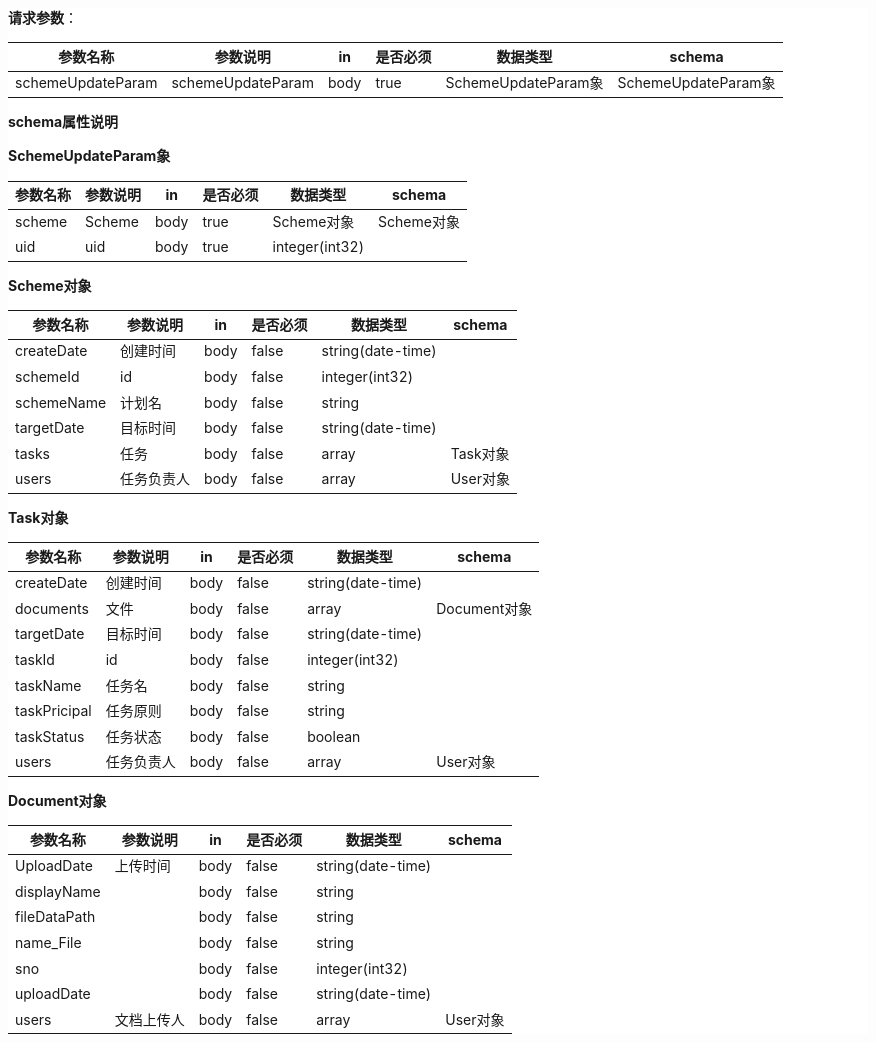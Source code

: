 **请求参数**：

| 参数名称          | 参数说明          | in   | 是否必须 | 数据类型            | schema              |
| ----------------- | ----------------- | ---- | -------- | ------------------- | ------------------- |
| schemeUpdateParam | schemeUpdateParam | body | true     | SchemeUpdateParam象 | SchemeUpdateParam象 |

**schema属性说明**

**SchemeUpdateParam象**

| 参数名称 | 参数说明 | in   | 是否必须 | 数据类型       | schema     |
| -------- | -------- | ---- | -------- | -------------- | ---------- |
| scheme   | Scheme   | body | true     | Scheme对象     | Scheme对象 |
| uid      | uid      | body | true     | integer(int32) |            |

**Scheme对象**

| 参数名称   | 参数说明   | in   | 是否必须 | 数据类型          | schema   |
| ---------- | ---------- | ---- | -------- | ----------------- | -------- |
| createDate | 创建时间   | body | false    | string(date-time) |          |
| schemeId   | id         | body | false    | integer(int32)    |          |
| schemeName | 计划名     | body | false    | string            |          |
| targetDate | 目标时间   | body | false    | string(date-time) |          |
| tasks      | 任务       | body | false    | array             | Task对象 |
| users      | 任务负责人 | body | false    | array             | User对象 |

**Task对象**

| 参数名称     | 参数说明   | in   | 是否必须 | 数据类型          | schema       |
| ------------ | ---------- | ---- | -------- | ----------------- | ------------ |
| createDate   | 创建时间   | body | false    | string(date-time) |              |
| documents    | 文件       | body | false    | array             | Document对象 |
| targetDate   | 目标时间   | body | false    | string(date-time) |              |
| taskId       | id         | body | false    | integer(int32)    |              |
| taskName     | 任务名     | body | false    | string            |              |
| taskPricipal | 任务原则   | body | false    | string            |              |
| taskStatus   | 任务状态   | body | false    | boolean           |              |
| users        | 任务负责人 | body | false    | array             | User对象     |

**Document对象**

| 参数名称     | 参数说明   | in   | 是否必须 | 数据类型          | schema   |
| ------------ | ---------- | ---- | -------- | ----------------- | -------- |
| UploadDate   | 上传时间   | body | false    | string(date-time) |          |
| displayName  |            | body | false    | string            |          |
| fileDataPath |            | body | false    | string            |          |
| name_File    |            | body | false    | string            |          |
| sno          |            | body | false    | integer(int32)    |          |
| uploadDate   |            | body | false    | string(date-time) |          |
| users        | 文档上传人 | body | false    | array             | User对象 |
